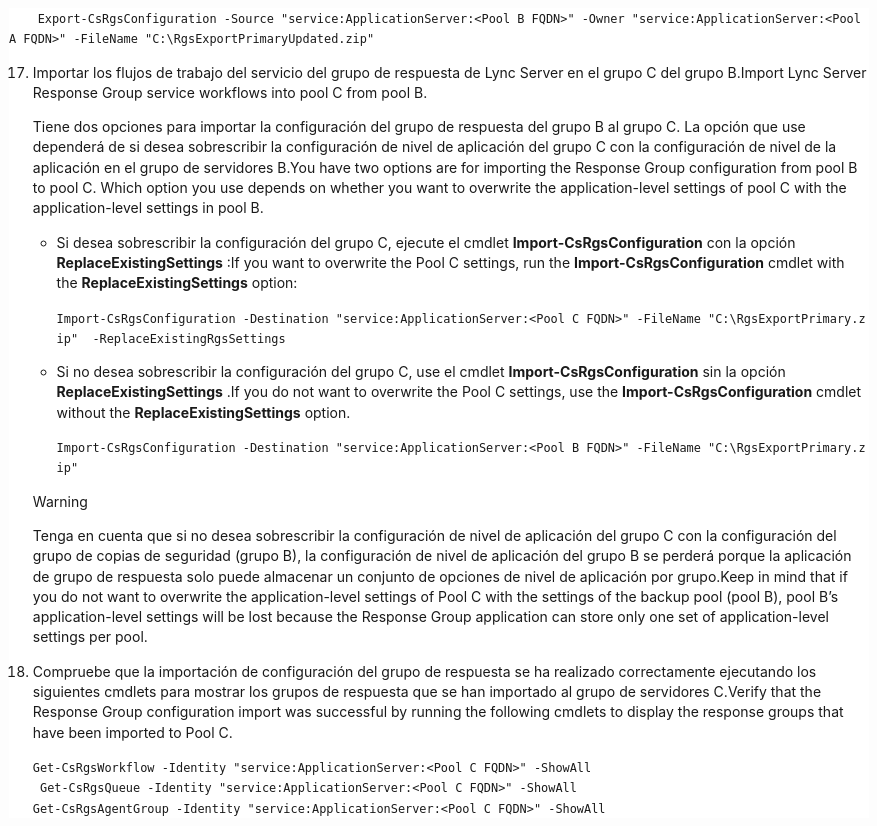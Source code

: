         Export-CsRgsConfiguration -Source "service:ApplicationServer:<Pool B FQDN>" -Owner "service:ApplicationServer:<Pool A FQDN>" -FileName "C:\RgsExportPrimaryUpdated.zip" 

17. <span data-ttu-id="e9479-156">Importar los flujos de trabajo del servicio del grupo de respuesta de Lync Server en el grupo C del grupo B.</span><span class="sxs-lookup"><span data-stu-id="e9479-156">Import Lync Server Response Group service workflows into pool C from pool B.</span></span>
    
    <span data-ttu-id="e9479-157">Tiene dos opciones para importar la configuración del grupo de respuesta del grupo B al grupo C. La opción que use dependerá de si desea sobrescribir la configuración de nivel de aplicación del grupo C con la configuración de nivel de la aplicación en el grupo de servidores B.</span><span class="sxs-lookup"><span data-stu-id="e9479-157">You have two options are for importing the Response Group configuration from pool B to pool C. Which option you use depends on whether you want to overwrite the application-level settings of pool C with the application-level settings in pool B.</span></span>
    
      - <span data-ttu-id="e9479-158">Si desea sobrescribir la configuración del grupo C, ejecute el cmdlet **Import-CsRgsConfiguration** con la opción **ReplaceExistingSettings** :</span><span class="sxs-lookup"><span data-stu-id="e9479-158">If you want to overwrite the Pool C settings, run the **Import-CsRgsConfiguration** cmdlet with the **ReplaceExistingSettings** option:</span></span>
        
            Import-CsRgsConfiguration -Destination "service:ApplicationServer:<Pool C FQDN>" -FileName "C:\RgsExportPrimary.zip"  -ReplaceExistingRgsSettings
    
      - <span data-ttu-id="e9479-159">Si no desea sobrescribir la configuración del grupo C, use el cmdlet **Import-CsRgsConfiguration** sin la opción **ReplaceExistingSettings** .</span><span class="sxs-lookup"><span data-stu-id="e9479-159">If you do not want to overwrite the Pool C settings, use the **Import-CsRgsConfiguration** cmdlet without the **ReplaceExistingSettings** option.</span></span>
        
            Import-CsRgsConfiguration -Destination "service:ApplicationServer:<Pool B FQDN>" -FileName "C:\RgsExportPrimary.zip"
    
    <div>
    

    > [!WARNING]  
    > <span data-ttu-id="e9479-160">Tenga en cuenta que si no desea sobrescribir la configuración de nivel de aplicación del grupo C con la configuración del grupo de copias de seguridad (grupo B), la configuración de nivel de aplicación del grupo B se perderá porque la aplicación de grupo de respuesta solo puede almacenar un conjunto de opciones de nivel de aplicación por grupo.</span><span class="sxs-lookup"><span data-stu-id="e9479-160">Keep in mind that if you do not want to overwrite the application-level settings of Pool C with the settings of the backup pool (pool B), pool B’s application-level settings will be lost because the Response Group application can store only one set of application-level settings per pool.</span></span>

    
    </div>

18. <span data-ttu-id="e9479-161">Compruebe que la importación de configuración del grupo de respuesta se ha realizado correctamente ejecutando los siguientes cmdlets para mostrar los grupos de respuesta que se han importado al grupo de servidores C.</span><span class="sxs-lookup"><span data-stu-id="e9479-161">Verify that the Response Group configuration import was successful by running the following cmdlets to display the response groups that have been imported to Pool C.</span></span>
    
        Get-CsRgsWorkflow -Identity "service:ApplicationServer:<Pool C FQDN>" -ShowAll
         Get-CsRgsQueue -Identity "service:ApplicationServer:<Pool C FQDN>" -ShowAll
        Get-CsRgsAgentGroup -Identity "service:ApplicationServer:<Pool C FQDN>" -ShowAll
